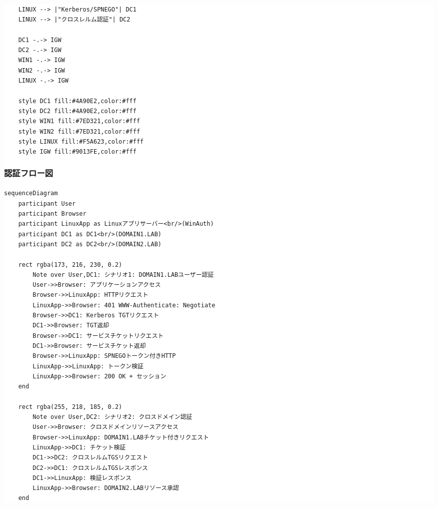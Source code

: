 ```mermaid
    LINUX --> |"Kerberos/SPNEGO"| DC1
    LINUX --> |"クロスレルム認証"| DC2

    DC1 -.-> IGW
    DC2 -.-> IGW
    WIN1 -.-> IGW
    WIN2 -.-> IGW
    LINUX -.-> IGW

    style DC1 fill:#4A90E2,color:#fff
    style DC2 fill:#4A90E2,color:#fff
    style WIN1 fill:#7ED321,color:#fff
    style WIN2 fill:#7ED321,color:#fff
    style LINUX fill:#F5A623,color:#fff
    style IGW fill:#9013FE,color:#fff
```

### 認証フロー図

```mermaid
sequenceDiagram
    participant User
    participant Browser
    participant LinuxApp as Linuxアプリサーバー<br/>(WinAuth)
    participant DC1 as DC1<br/>(DOMAIN1.LAB)
    participant DC2 as DC2<br/>(DOMAIN2.LAB)

    rect rgba(173, 216, 230, 0.2)
        Note over User,DC1: シナリオ1: DOMAIN1.LABユーザー認証
        User->>Browser: アプリケーションアクセス
        Browser->>LinuxApp: HTTPリクエスト
        LinuxApp->>Browser: 401 WWW-Authenticate: Negotiate
        Browser->>DC1: Kerberos TGTリクエスト
        DC1->>Browser: TGT返却
        Browser->>DC1: サービスチケットリクエスト
        DC1->>Browser: サービスチケット返却
        Browser->>LinuxApp: SPNEGOトークン付きHTTP
        LinuxApp->>LinuxApp: トークン検証
        LinuxApp->>Browser: 200 OK + セッション
    end

    rect rgba(255, 218, 185, 0.2)
        Note over User,DC2: シナリオ2: クロスドメイン認証
        User->>Browser: クロスドメインリソースアクセス
        Browser->>LinuxApp: DOMAIN1.LABチケット付きリクエスト
        LinuxApp->>DC1: チケット検証
        DC1->>DC2: クロスレルムTGSリクエスト
        DC2->>DC1: クロスレルムTGSレスポンス
        DC1->>LinuxApp: 検証レスポンス
        LinuxApp->>Browser: DOMAIN2.LABリソース承認
    end
```
